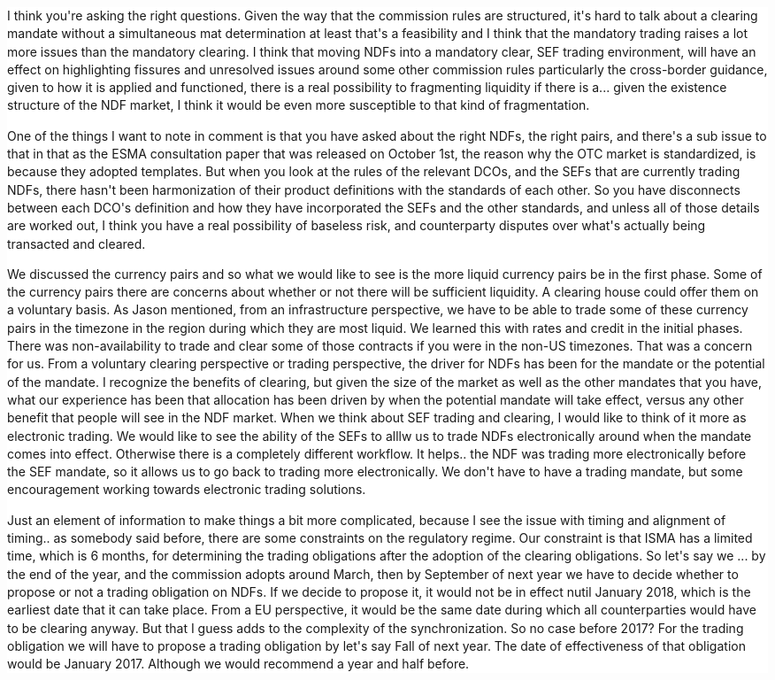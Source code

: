 I think you're asking the right questions. Given the way that the
commission rules are structured, it's hard to talk about a clearing
mandate without a simultaneous mat determination at least that's a
feasibility and I think that the mandatory trading raises a lot more
issues than the mandatory clearing. I think that moving NDFs into a
mandatory clear, SEF trading environment, will have an effect on
highlighting fissures and unresolved issues around some other commission
rules particularly the cross-border guidance, given to how it is applied
and functioned, there is a real possibility to fragmenting liquidity if
there is a... given the existence structure of the NDF market, I think
it would be even more susceptible to that kind of fragmentation.

One of the things I want to note in comment is that you have asked about
the right NDFs, the right pairs, and there's a sub issue to that in that
as the ESMA consultation paper that was released on October 1st, the
reason why the OTC market is standardized, is because they adopted
templates. But when you look at the rules of the relevant DCOs, and the
SEFs that are currently trading NDFs, there hasn't been harmonization of
their product definitions with the standards of each other. So you have
disconnects between each DCO's definition and how they have incorporated
the SEFs and the other standards, and unless all of those details are
worked out, I think you have a real possibility of baseless risk, and
counterparty disputes over what's actually being transacted and cleared.

We discussed the currency pairs and so what we would like to see is the
more liquid currency pairs be in the first phase. Some of the currency
pairs there are concerns about whether or not there will be sufficient
liquidity. A clearing house could offer them on a voluntary basis. As
Jason mentioned, from an infrastructure perspective, we have to be able
to trade some of these currency pairs in the timezone in the region
during which they are most liquid. We learned this with rates and credit
in the initial phases. There was non-availability to trade and clear
some of those contracts if you were in the non-US timezones. That was a
concern for us. From a voluntary clearing perspective or trading
perspective, the driver for NDFs has been for the mandate or the
potential of the mandate. I recognize the benefits of clearing, but
given the size of the market as well as the other mandates that you
have, what our experience has been that allocation has been driven by
when the potential mandate will take effect, versus any other benefit
that people will see in the NDF market. When we think about SEF trading
and clearing, I would like to think of it more as electronic trading. We
would like to see the ability of the SEFs to alllw us to trade NDFs
electronically around when the mandate comes into effect. Otherwise
there is a completely different workflow. It helps.. the NDF was trading
more electronically before the SEF mandate, so it allows us to go back
to trading more electronically. We don't have to have a trading mandate,
but some encouragement working towards electronic trading solutions.

Just an element of information to make things a bit more complicated,
because I see the issue with timing and alignment of timing.. as
somebody said before, there are some constraints on the regulatory
regime. Our constraint is that ISMA has a limited time, which is 6
months, for determining the trading obligations after the adoption of
the clearing obligations. So let's say we ... by the end of the year,
and the commission adopts around March, then by September of next year
we have to decide whether to propose or not a trading obligation on
NDFs. If we decide to propose it, it would not be in effect nutil
January 2018, which is the earliest date that it can take place. From a
EU perspective, it would be the same date during which all
counterparties would have to be clearing anyway. But that I guess adds
to the complexity of the synchronization. So no case before 2017? For
the trading obligation we will have to propose a trading obligation by
let's say Fall of next year. The date of effectiveness of that
obligation would be January 2017. Although we would recommend a year and
half before.